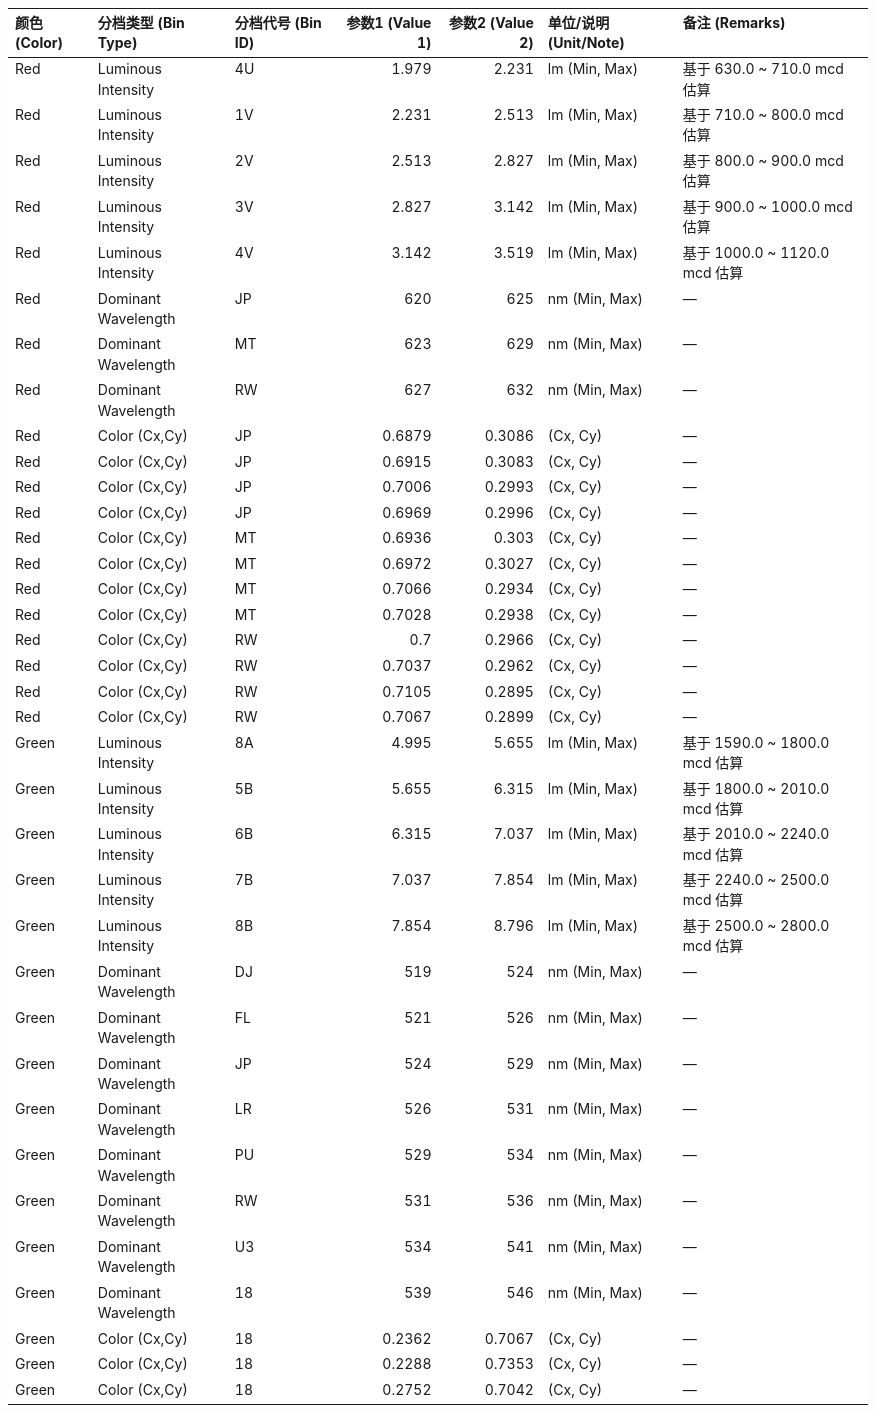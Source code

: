 
| 颜色 (Color)   | 分档类型 (Bin Type)     | 分档代号 (Bin ID)   |   参数1 (Value 1) |   参数2 (Value 2) | 单位/说明 (Unit/Note)   | 备注 (Remarks)              |
|:-------------|:--------------------|:----------------|----------------:|----------------:|:--------------------|:--------------------------|
| Red          | Luminous Intensity  | 4U              |          1.979  |          2.231  | lm (Min, Max)       | 基于 630.0 ~ 710.0 mcd 估算   |
| Red          | Luminous Intensity  | 1V              |          2.231  |          2.513  | lm (Min, Max)       | 基于 710.0 ~ 800.0 mcd 估算   |
| Red          | Luminous Intensity  | 2V              |          2.513  |          2.827  | lm (Min, Max)       | 基于 800.0 ~ 900.0 mcd 估算   |
| Red          | Luminous Intensity  | 3V              |          2.827  |          3.142  | lm (Min, Max)       | 基于 900.0 ~ 1000.0 mcd 估算  |
| Red          | Luminous Intensity  | 4V              |          3.142  |          3.519  | lm (Min, Max)       | 基于 1000.0 ~ 1120.0 mcd 估算 |
| Red          | Dominant Wavelength | JP              |        620      |        625      | nm (Min, Max)       | —                         |
| Red          | Dominant Wavelength | MT              |        623      |        629      | nm (Min, Max)       | —                         |
| Red          | Dominant Wavelength | RW              |        627      |        632      | nm (Min, Max)       | —                         |
| Red          | Color (Cx,Cy)       | JP              |          0.6879 |          0.3086 | (Cx, Cy)            | —                         |
| Red          | Color (Cx,Cy)       | JP              |          0.6915 |          0.3083 | (Cx, Cy)            | —                         |
| Red          | Color (Cx,Cy)       | JP              |          0.7006 |          0.2993 | (Cx, Cy)            | —                         |
| Red          | Color (Cx,Cy)       | JP              |          0.6969 |          0.2996 | (Cx, Cy)            | —                         |
| Red          | Color (Cx,Cy)       | MT              |          0.6936 |          0.303  | (Cx, Cy)            | —                         |
| Red          | Color (Cx,Cy)       | MT              |          0.6972 |          0.3027 | (Cx, Cy)            | —                         |
| Red          | Color (Cx,Cy)       | MT              |          0.7066 |          0.2934 | (Cx, Cy)            | —                         |
| Red          | Color (Cx,Cy)       | MT              |          0.7028 |          0.2938 | (Cx, Cy)            | —                         |
| Red          | Color (Cx,Cy)       | RW              |          0.7    |          0.2966 | (Cx, Cy)            | —                         |
| Red          | Color (Cx,Cy)       | RW              |          0.7037 |          0.2962 | (Cx, Cy)            | —                         |
| Red          | Color (Cx,Cy)       | RW              |          0.7105 |          0.2895 | (Cx, Cy)            | —                         |
| Red          | Color (Cx,Cy)       | RW              |          0.7067 |          0.2899 | (Cx, Cy)            | —                         |
| Green        | Luminous Intensity  | 8A              |          4.995  |          5.655  | lm (Min, Max)       | 基于 1590.0 ~ 1800.0 mcd 估算 |
| Green        | Luminous Intensity  | 5B              |          5.655  |          6.315  | lm (Min, Max)       | 基于 1800.0 ~ 2010.0 mcd 估算 |
| Green        | Luminous Intensity  | 6B              |          6.315  |          7.037  | lm (Min, Max)       | 基于 2010.0 ~ 2240.0 mcd 估算 |
| Green        | Luminous Intensity  | 7B              |          7.037  |          7.854  | lm (Min, Max)       | 基于 2240.0 ~ 2500.0 mcd 估算 |
| Green        | Luminous Intensity  | 8B              |          7.854  |          8.796  | lm (Min, Max)       | 基于 2500.0 ~ 2800.0 mcd 估算 |
| Green        | Dominant Wavelength | DJ              |        519      |        524      | nm (Min, Max)       | —                         |
| Green        | Dominant Wavelength | FL              |        521      |        526      | nm (Min, Max)       | —                         |
| Green        | Dominant Wavelength | JP              |        524      |        529      | nm (Min, Max)       | —                         |
| Green        | Dominant Wavelength | LR              |        526      |        531      | nm (Min, Max)       | —                         |
| Green        | Dominant Wavelength | PU              |        529      |        534      | nm (Min, Max)       | —                         |
| Green        | Dominant Wavelength | RW              |        531      |        536      | nm (Min, Max)       | —                         |
| Green        | Dominant Wavelength | U3              |        534      |        541      | nm (Min, Max)       | —                         |
| Green        | Dominant Wavelength | 18              |        539      |        546      | nm (Min, Max)       | —                         |
| Green        | Color (Cx,Cy)       | 18              |          0.2362 |          0.7067 | (Cx, Cy)            | —                         |
| Green        | Color (Cx,Cy)       | 18              |          0.2288 |          0.7353 | (Cx, Cy)            | —                         |
| Green        | Color (Cx,Cy)       | 18              |          0.2752 |          0.7042 | (Cx, Cy)            | —                         |